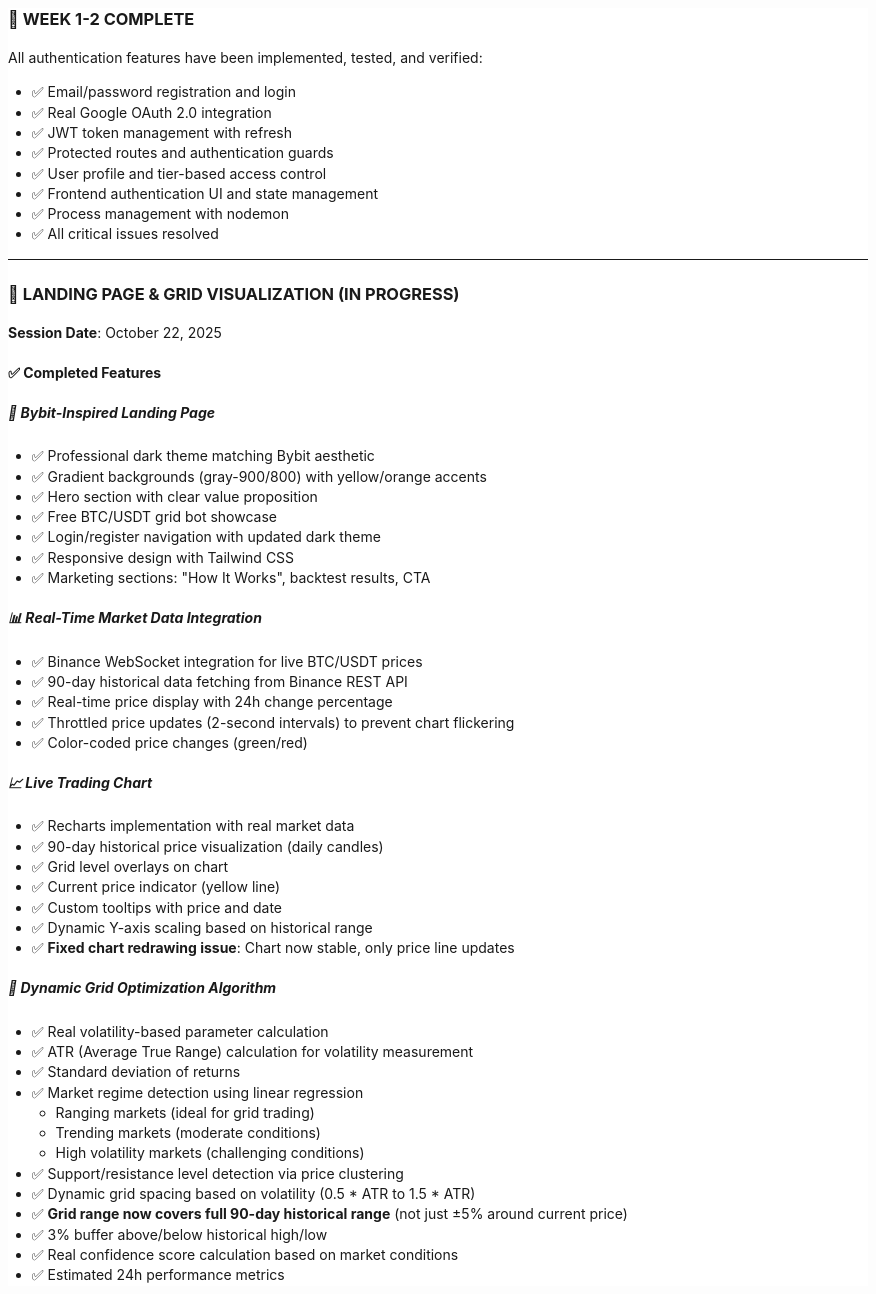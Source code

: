 ### 🎉 **WEEK 1-2 COMPLETE**

All authentication features have been implemented, tested, and verified:
- ✅ Email/password registration and login
- ✅ Real Google OAuth 2.0 integration
- ✅ JWT token management with refresh
- ✅ Protected routes and authentication guards
- ✅ User profile and tier-based access control
- ✅ Frontend authentication UI and state management
- ✅ Process management with nodemon
- ✅ All critical issues resolved

---

### 🚀 **LANDING PAGE & GRID VISUALIZATION (IN PROGRESS)**
**Session Date**: October 22, 2025

#### **✅ Completed Features**

##### **🎨 Bybit-Inspired Landing Page**
- ✅ Professional dark theme matching Bybit aesthetic
- ✅ Gradient backgrounds (gray-900/800) with yellow/orange accents
- ✅ Hero section with clear value proposition
- ✅ Free BTC/USDT grid bot showcase
- ✅ Login/register navigation with updated dark theme
- ✅ Responsive design with Tailwind CSS
- ✅ Marketing sections: "How It Works", backtest results, CTA

##### **📊 Real-Time Market Data Integration**
- ✅ Binance WebSocket integration for live BTC/USDT prices
- ✅ 90-day historical data fetching from Binance REST API
- ✅ Real-time price display with 24h change percentage
- ✅ Throttled price updates (2-second intervals) to prevent chart flickering
- ✅ Color-coded price changes (green/red)

##### **📈 Live Trading Chart**
- ✅ Recharts implementation with real market data
- ✅ 90-day historical price visualization (daily candles)
- ✅ Grid level overlays on chart
- ✅ Current price indicator (yellow line)
- ✅ Custom tooltips with price and date
- ✅ Dynamic Y-axis scaling based on historical range
- ✅ **Fixed chart redrawing issue**: Chart now stable, only price line updates

##### **🤖 Dynamic Grid Optimization Algorithm**
- ✅ Real volatility-based parameter calculation
- ✅ ATR (Average True Range) calculation for volatility measurement
- ✅ Standard deviation of returns
- ✅ Market regime detection using linear regression
  - Ranging markets (ideal for grid trading)
  - Trending markets (moderate conditions)
  - High volatility markets (challenging conditions)
- ✅ Support/resistance level detection via price clustering
- ✅ Dynamic grid spacing based on volatility (0.5 * ATR to 1.5 * ATR)
- ✅ **Grid range now covers full 90-day historical range** (not just ±5% around current price)
- ✅ 3% buffer above/below historical high/low
- ✅ Real confidence score calculation based on market conditions
- ✅ Estimated 24h performance metrics
